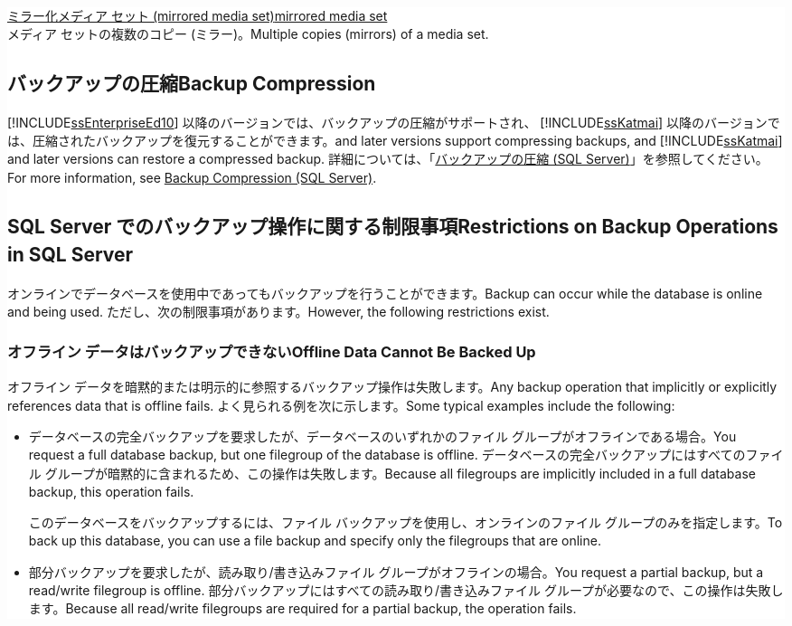  [<span data-ttu-id="66ced-160">ミラー化メディア セット (mirrored media set)</span><span class="sxs-lookup"><span data-stu-id="66ced-160">mirrored media set</span></span>](mirrored-backup-media-sets-sql-server.md)  
 <span data-ttu-id="66ced-161">メディア セットの複数のコピー (ミラー)。</span><span class="sxs-lookup"><span data-stu-id="66ced-161">Multiple copies (mirrors) of a media set.</span></span>  
  
##  <a name="backup-compression"></a><a name="BackupCompression"></a><span data-ttu-id="66ced-162">バックアップの圧縮</span><span class="sxs-lookup"><span data-stu-id="66ced-162">Backup Compression</span></span>  
 [!INCLUDE[ssEnterpriseEd10](../../includes/ssenterpriseed10-md.md)] <span data-ttu-id="66ced-163">以降のバージョンでは、バックアップの圧縮がサポートされ、 [!INCLUDE[ssKatmai](../../includes/sskatmai-md.md)] 以降のバージョンでは、圧縮されたバックアップを復元することができます。</span><span class="sxs-lookup"><span data-stu-id="66ced-163">and later versions support compressing backups, and [!INCLUDE[ssKatmai](../../includes/sskatmai-md.md)] and later versions can restore a compressed backup.</span></span> <span data-ttu-id="66ced-164">詳細については、「[バックアップの圧縮 &#40;SQL Server&#41;](backup-compression-sql-server.md)」を参照してください。</span><span class="sxs-lookup"><span data-stu-id="66ced-164">For more information, see [Backup Compression &#40;SQL Server&#41;](backup-compression-sql-server.md).</span></span>  
  
##  <a name="restrictions-on-backup-operations-in-sql-server"></a><a name="Restrictions"></a><span data-ttu-id="66ced-165">SQL Server でのバックアップ操作に関する制限事項</span><span class="sxs-lookup"><span data-stu-id="66ced-165">Restrictions on Backup Operations in SQL Server</span></span>  
 <span data-ttu-id="66ced-166">オンラインでデータベースを使用中であってもバックアップを行うことができます。</span><span class="sxs-lookup"><span data-stu-id="66ced-166">Backup can occur while the database is online and being used.</span></span> <span data-ttu-id="66ced-167">ただし、次の制限事項があります。</span><span class="sxs-lookup"><span data-stu-id="66ced-167">However, the following restrictions exist.</span></span>  
  
### <a name="offline-data-cannot-be-backed-up"></a><span data-ttu-id="66ced-168">オフライン データはバックアップできない</span><span class="sxs-lookup"><span data-stu-id="66ced-168">Offline Data Cannot Be Backed Up</span></span>  
 <span data-ttu-id="66ced-169">オフライン データを暗黙的または明示的に参照するバックアップ操作は失敗します。</span><span class="sxs-lookup"><span data-stu-id="66ced-169">Any backup operation that implicitly or explicitly references data that is offline fails.</span></span> <span data-ttu-id="66ced-170">よく見られる例を次に示します。</span><span class="sxs-lookup"><span data-stu-id="66ced-170">Some typical examples include the following:</span></span>  
  
-   <span data-ttu-id="66ced-171">データベースの完全バックアップを要求したが、データベースのいずれかのファイル グループがオフラインである場合。</span><span class="sxs-lookup"><span data-stu-id="66ced-171">You request a full database backup, but one filegroup of the database is offline.</span></span> <span data-ttu-id="66ced-172">データベースの完全バックアップにはすべてのファイル グループが暗黙的に含まれるため、この操作は失敗します。</span><span class="sxs-lookup"><span data-stu-id="66ced-172">Because all filegroups are implicitly included in a full database backup, this operation fails.</span></span>  
  
     <span data-ttu-id="66ced-173">このデータベースをバックアップするには、ファイル バックアップを使用し、オンラインのファイル グループのみを指定します。</span><span class="sxs-lookup"><span data-stu-id="66ced-173">To back up this database, you can use a file backup and specify only the filegroups that are online.</span></span>  
  
-   <span data-ttu-id="66ced-174">部分バックアップを要求したが、読み取り/書き込みファイル グループがオフラインの場合。</span><span class="sxs-lookup"><span data-stu-id="66ced-174">You request a partial backup, but a read/write filegroup is offline.</span></span> <span data-ttu-id="66ced-175">部分バックアップにはすべての読み取り/書き込みファイル グループが必要なので、この操作は失敗します。</span><span class="sxs-lookup"><span data-stu-id="66ced-175">Because all read/write filegroups are required for a partial backup, the operation fails.</span></span>  
  